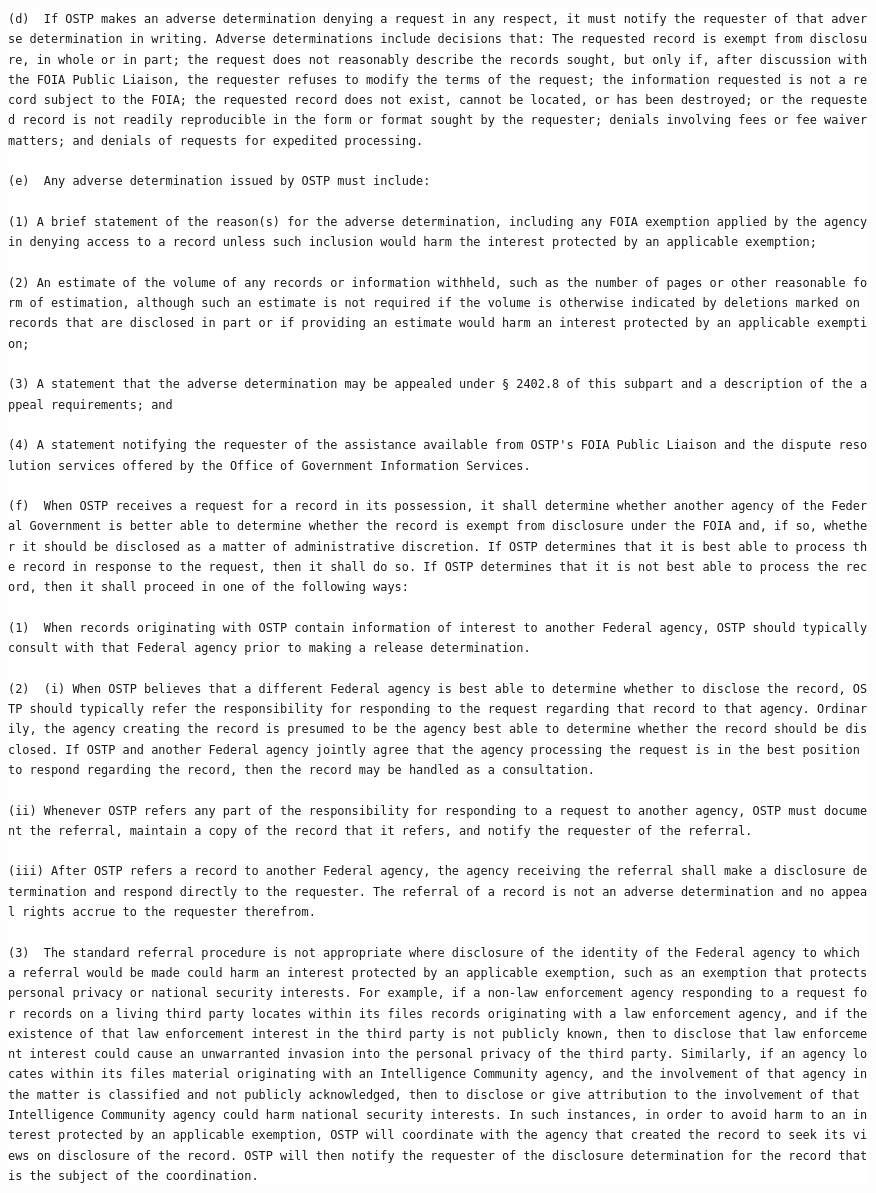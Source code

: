     (d)  If OSTP makes an adverse determination denying a request in any respect, it must notify the requester of that adverse determination in writing. Adverse determinations include decisions that: The requested record is exempt from disclosure, in whole or in part; the request does not reasonably describe the records sought, but only if, after discussion with the FOIA Public Liaison, the requester refuses to modify the terms of the request; the information requested is not a record subject to the FOIA; the requested record does not exist, cannot be located, or has been destroyed; or the requested record is not readily reproducible in the form or format sought by the requester; denials involving fees or fee waiver matters; and denials of requests for expedited processing.

    (e)  Any adverse determination issued by OSTP must include:

    (1) A brief statement of the reason(s) for the adverse determination, including any FOIA exemption applied by the agency in denying access to a record unless such inclusion would harm the interest protected by an applicable exemption;

    (2) An estimate of the volume of any records or information withheld, such as the number of pages or other reasonable form of estimation, although such an estimate is not required if the volume is otherwise indicated by deletions marked on records that are disclosed in part or if providing an estimate would harm an interest protected by an applicable exemption;

    (3) A statement that the adverse determination may be appealed under § 2402.8 of this subpart and a description of the appeal requirements; and

    (4) A statement notifying the requester of the assistance available from OSTP's FOIA Public Liaison and the dispute resolution services offered by the Office of Government Information Services.

    (f)  When OSTP receives a request for a record in its possession, it shall determine whether another agency of the Federal Government is better able to determine whether the record is exempt from disclosure under the FOIA and, if so, whether it should be disclosed as a matter of administrative discretion. If OSTP determines that it is best able to process the record in response to the request, then it shall do so. If OSTP determines that it is not best able to process the record, then it shall proceed in one of the following ways:

    (1)  When records originating with OSTP contain information of interest to another Federal agency, OSTP should typically consult with that Federal agency prior to making a release determination.

    (2)  (i) When OSTP believes that a different Federal agency is best able to determine whether to disclose the record, OSTP should typically refer the responsibility for responding to the request regarding that record to that agency. Ordinarily, the agency creating the record is presumed to be the agency best able to determine whether the record should be disclosed. If OSTP and another Federal agency jointly agree that the agency processing the request is in the best position to respond regarding the record, then the record may be handled as a consultation.

    (ii) Whenever OSTP refers any part of the responsibility for responding to a request to another agency, OSTP must document the referral, maintain a copy of the record that it refers, and notify the requester of the referral.

    (iii) After OSTP refers a record to another Federal agency, the agency receiving the referral shall make a disclosure determination and respond directly to the requester. The referral of a record is not an adverse determination and no appeal rights accrue to the requester therefrom.

    (3)  The standard referral procedure is not appropriate where disclosure of the identity of the Federal agency to which a referral would be made could harm an interest protected by an applicable exemption, such as an exemption that protects personal privacy or national security interests. For example, if a non-law enforcement agency responding to a request for records on a living third party locates within its files records originating with a law enforcement agency, and if the existence of that law enforcement interest in the third party is not publicly known, then to disclose that law enforcement interest could cause an unwarranted invasion into the personal privacy of the third party. Similarly, if an agency locates within its files material originating with an Intelligence Community agency, and the involvement of that agency in the matter is classified and not publicly acknowledged, then to disclose or give attribution to the involvement of that Intelligence Community agency could harm national security interests. In such instances, in order to avoid harm to an interest protected by an applicable exemption, OSTP will coordinate with the agency that created the record to seek its views on disclosure of the record. OSTP will then notify the requester of the disclosure determination for the record that is the subject of the coordination.
